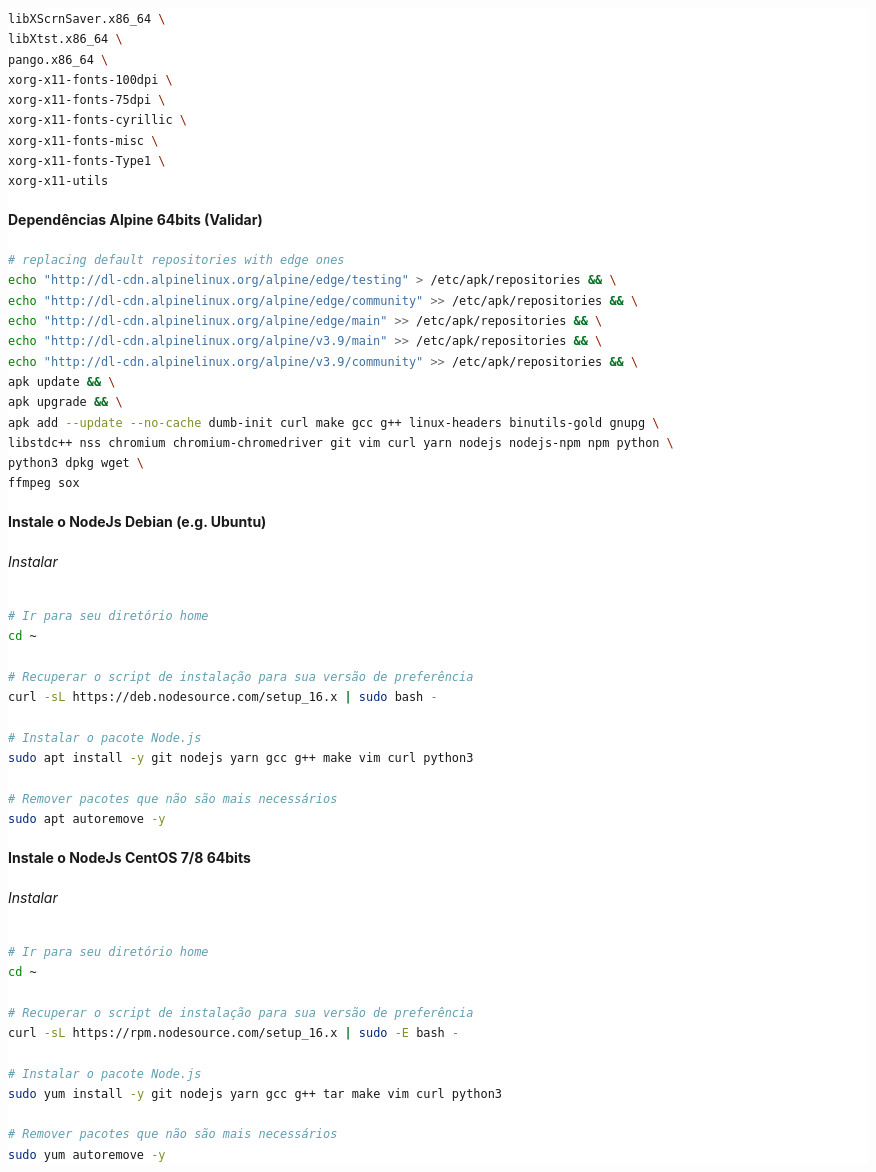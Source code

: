 ```bash
libXScrnSaver.x86_64 \
libXtst.x86_64 \
pango.x86_64 \
xorg-x11-fonts-100dpi \
xorg-x11-fonts-75dpi \
xorg-x11-fonts-cyrillic \
xorg-x11-fonts-misc \
xorg-x11-fonts-Type1 \
xorg-x11-utils
```

#### Dependências Alpine 64bits (Validar)

```bash
# replacing default repositories with edge ones
echo "http://dl-cdn.alpinelinux.org/alpine/edge/testing" > /etc/apk/repositories && \
echo "http://dl-cdn.alpinelinux.org/alpine/edge/community" >> /etc/apk/repositories && \
echo "http://dl-cdn.alpinelinux.org/alpine/edge/main" >> /etc/apk/repositories && \
echo "http://dl-cdn.alpinelinux.org/alpine/v3.9/main" >> /etc/apk/repositories && \
echo "http://dl-cdn.alpinelinux.org/alpine/v3.9/community" >> /etc/apk/repositories && \
apk update && \
apk upgrade && \
apk add --update --no-cache dumb-init curl make gcc g++ linux-headers binutils-gold gnupg \
libstdc++ nss chromium chromium-chromedriver git vim curl yarn nodejs nodejs-npm npm python \
python3 dpkg wget \
ffmpeg sox
```

#### Instale o NodeJs Debian (e.g. Ubuntu)

###### Instalar

```bash
# Ir para seu diretório home
cd ~

# Recuperar o script de instalação para sua versão de preferência
curl -sL https://deb.nodesource.com/setup_16.x | sudo bash -

# Instalar o pacote Node.js
sudo apt install -y git nodejs yarn gcc g++ make vim curl python3

# Remover pacotes que não são mais necessários
sudo apt autoremove -y
```

#### Instale o NodeJs CentOS 7/8 64bits

###### Instalar

```bash
# Ir para seu diretório home
cd ~

# Recuperar o script de instalação para sua versão de preferência
curl -sL https://rpm.nodesource.com/setup_16.x | sudo -E bash -

# Instalar o pacote Node.js
sudo yum install -y git nodejs yarn gcc g++ tar make vim curl python3

# Remover pacotes que não são mais necessários
sudo yum autoremove -y
```
